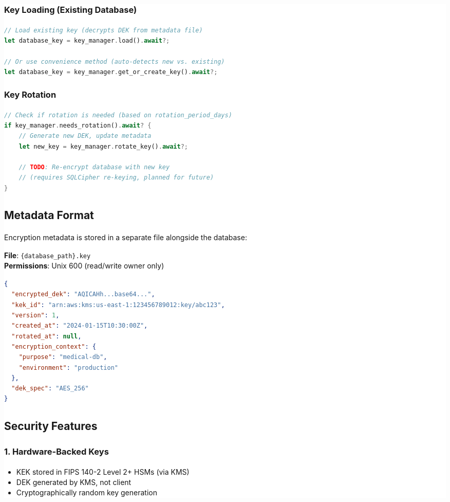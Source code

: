 ```rust
```

### Key Loading (Existing Database)

```rust
// Load existing key (decrypts DEK from metadata file)
let database_key = key_manager.load().await?;

// Or use convenience method (auto-detects new vs. existing)
let database_key = key_manager.get_or_create_key().await?;
```

### Key Rotation

```rust
// Check if rotation is needed (based on rotation_period_days)
if key_manager.needs_rotation().await? {
    // Generate new DEK, update metadata
    let new_key = key_manager.rotate_key().await?;
    
    // TODO: Re-encrypt database with new key
    // (requires SQLCipher re-keying, planned for future)
}
```

## Metadata Format

Encryption metadata is stored in a separate file alongside the database:

**File**: `{database_path}.key`  
**Permissions**: Unix 600 (read/write owner only)

```json
{
  "encrypted_dek": "AQICAHh...base64...",
  "kek_id": "arn:aws:kms:us-east-1:123456789012:key/abc123",
  "version": 1,
  "created_at": "2024-01-15T10:30:00Z",
  "rotated_at": null,
  "encryption_context": {
    "purpose": "medical-db",
    "environment": "production"
  },
  "dek_spec": "AES_256"
}
```

## Security Features

### 1. Hardware-Backed Keys
- KEK stored in FIPS 140-2 Level 2+ HSMs (via KMS)
- DEK generated by KMS, not client
- Cryptographically random key generation

